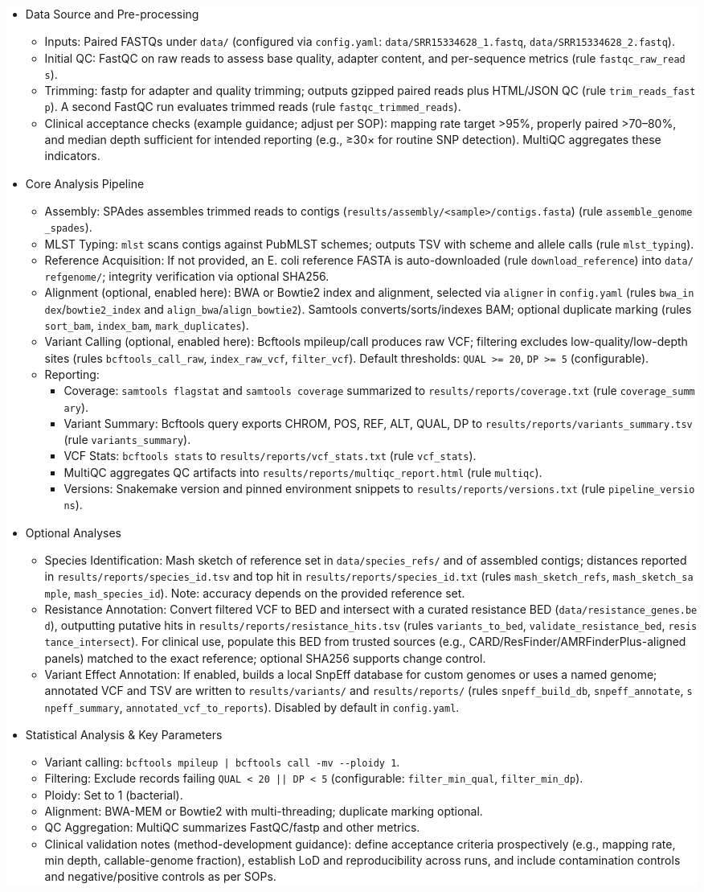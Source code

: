- Data Source and Pre-processing
  - Inputs: Paired FASTQs under `data/` (configured via `config.yaml`: `data/SRR15334628_1.fastq`, `data/SRR15334628_2.fastq`).
  - Initial QC: FastQC on raw reads to assess base quality, adapter content, and per-sequence metrics (rule `fastqc_raw_reads`).
  - Trimming: fastp for adapter and quality trimming; outputs gzipped paired reads plus HTML/JSON QC (rule `trim_reads_fastp`). A second FastQC run evaluates trimmed reads (rule `fastqc_trimmed_reads`).
  - Clinical acceptance checks (example guidance; adjust per SOP): mapping rate target >95%, properly paired >70–80%, and median depth sufficient for intended reporting (e.g., ≥30× for routine SNP detection). MultiQC aggregates these indicators.

- Core Analysis Pipeline
  - Assembly: SPAdes assembles trimmed reads to contigs (`results/assembly/<sample>/contigs.fasta`) (rule `assemble_genome_spades`).
  - MLST Typing: `mlst` scans contigs against PubMLST schemes; outputs TSV with scheme and allele calls (rule `mlst_typing`).
  - Reference Acquisition: If not provided, an E. coli reference FASTA is auto-downloaded (rule `download_reference`) into `data/refgenome/`; integrity verification via optional SHA256.
  - Alignment (optional, enabled here): BWA or Bowtie2 index and alignment, selected via `aligner` in `config.yaml` (rules `bwa_index`/`bowtie2_index` and `align_bwa`/`align_bowtie2`). Samtools converts/sorts/indexes BAM; optional duplicate marking (rules `sort_bam`, `index_bam`, `mark_duplicates`).
  - Variant Calling (optional, enabled here): Bcftools mpileup/call produces raw VCF; filtering excludes low-quality/low-depth sites (rules `bcftools_call_raw`, `index_raw_vcf`, `filter_vcf`). Default thresholds: `QUAL >= 20`, `DP >= 5` (configurable).
  - Reporting:
    - Coverage: `samtools flagstat` and `samtools coverage` summarized to `results/reports/coverage.txt` (rule `coverage_summary`).
    - Variant Summary: Bcftools query exports CHROM, POS, REF, ALT, QUAL, DP to `results/reports/variants_summary.tsv` (rule `variants_summary`).
    - VCF Stats: `bcftools stats` to `results/reports/vcf_stats.txt` (rule `vcf_stats`).
    - MultiQC aggregates QC artifacts into `results/reports/multiqc_report.html` (rule `multiqc`).
    - Versions: Snakemake version and pinned environment snippets to `results/reports/versions.txt` (rule `pipeline_versions`).

- Optional Analyses
  - Species Identification: Mash sketch of reference set in `data/species_refs/` and of assembled contigs; distances reported in `results/reports/species_id.tsv` and top hit in `results/reports/species_id.txt` (rules `mash_sketch_refs`, `mash_sketch_sample`, `mash_species_id`). Note: accuracy depends on the provided reference set.
  - Resistance Annotation: Convert filtered VCF to BED and intersect with a curated resistance BED (`data/resistance_genes.bed`), outputting putative hits in `results/reports/resistance_hits.tsv` (rules `variants_to_bed`, `validate_resistance_bed`, `resistance_intersect`). For clinical use, populate this BED from trusted sources (e.g., CARD/ResFinder/AMRFinderPlus-aligned panels) matched to the exact reference; optional SHA256 supports change control.
  - Variant Effect Annotation: If enabled, builds a local SnpEff database for custom genomes or uses a named genome; annotated VCF and TSV are written to `results/variants/` and `results/reports/` (rules `snpeff_build_db`, `snpeff_annotate`, `snpeff_summary`, `annotated_vcf_to_reports`). Disabled by default in `config.yaml`.

- Statistical Analysis & Key Parameters
  - Variant calling: `bcftools mpileup | bcftools call -mv --ploidy 1`.
  - Filtering: Exclude records failing `QUAL < 20 || DP < 5` (configurable: `filter_min_qual`, `filter_min_dp`).
  - Ploidy: Set to 1 (bacterial).
  - Alignment: BWA-MEM or Bowtie2 with multi-threading; duplicate marking optional.
  - QC Aggregation: MultiQC summarizes FastQC/fastp and other metrics.
  - Clinical validation notes (method-development guidance): define acceptance criteria prospectively (e.g., mapping rate, min depth, callable-genome fraction), establish LoD and reproducibility across runs, and include contamination controls and negative/positive controls as per SOPs.
